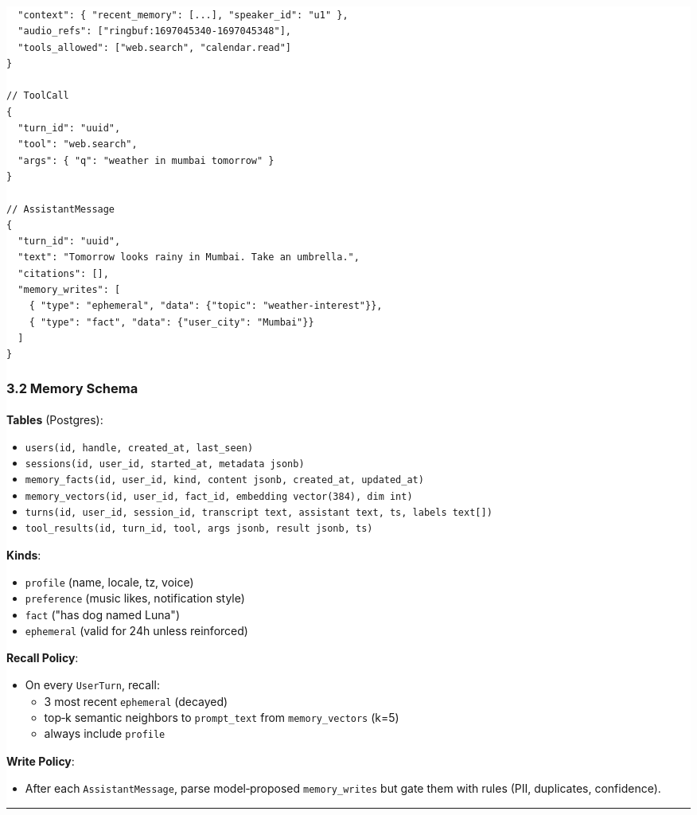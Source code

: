 ```jsonc
  "context": { "recent_memory": [...], "speaker_id": "u1" },
  "audio_refs": ["ringbuf:1697045340-1697045348"],
  "tools_allowed": ["web.search", "calendar.read"]
}

// ToolCall
{
  "turn_id": "uuid",
  "tool": "web.search",
  "args": { "q": "weather in mumbai tomorrow" }
}

// AssistantMessage
{
  "turn_id": "uuid",
  "text": "Tomorrow looks rainy in Mumbai. Take an umbrella.",
  "citations": [],
  "memory_writes": [
    { "type": "ephemeral", "data": {"topic": "weather-interest"}},
    { "type": "fact", "data": {"user_city": "Mumbai"}}
  ]
}
```

### 3.2 Memory Schema

**Tables** (Postgres):

- `users(id, handle, created_at, last_seen)`
- `sessions(id, user_id, started_at, metadata jsonb)`
- `memory_facts(id, user_id, kind, content jsonb, created_at, updated_at)`
- `memory_vectors(id, user_id, fact_id, embedding vector(384), dim int)`
- `turns(id, user_id, session_id, transcript text, assistant text, ts, labels text[])`
- `tool_results(id, turn_id, tool, args jsonb, result jsonb, ts)`

**Kinds**:

- `profile` (name, locale, tz, voice)
- `preference` (music likes, notification style)
- `fact` ("has dog named Luna")
- `ephemeral` (valid for 24h unless reinforced)

**Recall Policy**:

- On every `UserTurn`, recall:
  - 3 most recent `ephemeral` (decayed)
  - top‑k semantic neighbors to `prompt_text` from `memory_vectors` (k=5)
  - always include `profile`

**Write Policy**:

- After each `AssistantMessage`, parse model‑proposed `memory_writes` but gate them with rules (PII, duplicates, confidence).

---